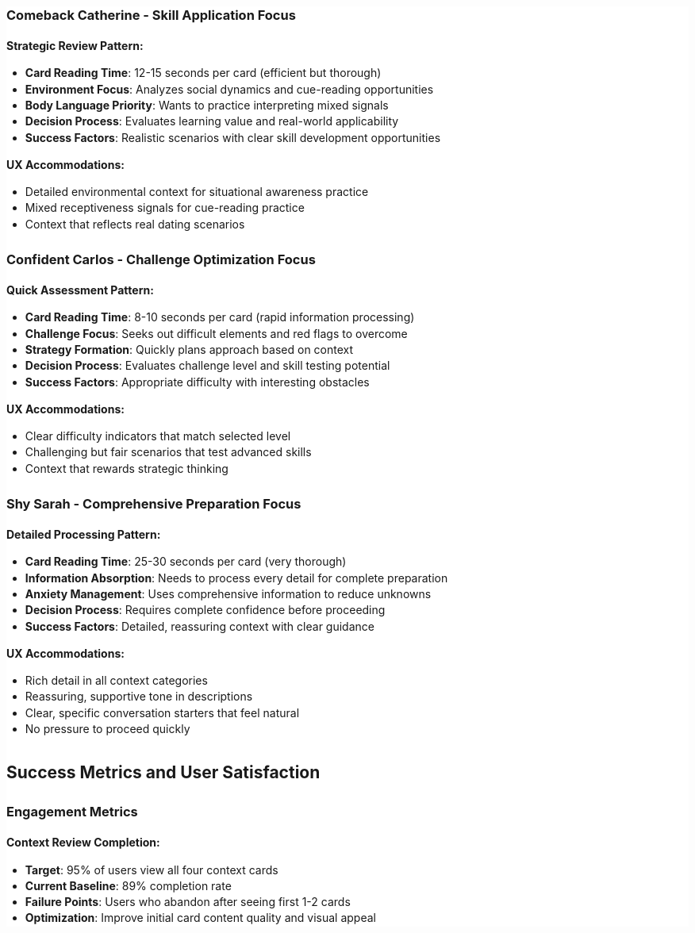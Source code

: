 ### Comeback Catherine - Skill Application Focus

**Strategic Review Pattern:**
- **Card Reading Time**: 12-15 seconds per card (efficient but thorough)
- **Environment Focus**: Analyzes social dynamics and cue-reading opportunities
- **Body Language Priority**: Wants to practice interpreting mixed signals
- **Decision Process**: Evaluates learning value and real-world applicability
- **Success Factors**: Realistic scenarios with clear skill development opportunities

**UX Accommodations:**
- Detailed environmental context for situational awareness practice
- Mixed receptiveness signals for cue-reading practice
- Context that reflects real dating scenarios

### Confident Carlos - Challenge Optimization Focus

**Quick Assessment Pattern:**
- **Card Reading Time**: 8-10 seconds per card (rapid information processing)
- **Challenge Focus**: Seeks out difficult elements and red flags to overcome
- **Strategy Formation**: Quickly plans approach based on context
- **Decision Process**: Evaluates challenge level and skill testing potential
- **Success Factors**: Appropriate difficulty with interesting obstacles

**UX Accommodations:**
- Clear difficulty indicators that match selected level
- Challenging but fair scenarios that test advanced skills
- Context that rewards strategic thinking

### Shy Sarah - Comprehensive Preparation Focus

**Detailed Processing Pattern:**
- **Card Reading Time**: 25-30 seconds per card (very thorough)
- **Information Absorption**: Needs to process every detail for complete preparation
- **Anxiety Management**: Uses comprehensive information to reduce unknowns
- **Decision Process**: Requires complete confidence before proceeding
- **Success Factors**: Detailed, reassuring context with clear guidance

**UX Accommodations:**
- Rich detail in all context categories
- Reassuring, supportive tone in descriptions
- Clear, specific conversation starters that feel natural
- No pressure to proceed quickly

## Success Metrics and User Satisfaction

### Engagement Metrics

**Context Review Completion:**
- **Target**: 95% of users view all four context cards
- **Current Baseline**: 89% completion rate
- **Failure Points**: Users who abandon after seeing first 1-2 cards
- **Optimization**: Improve initial card content quality and visual appeal
